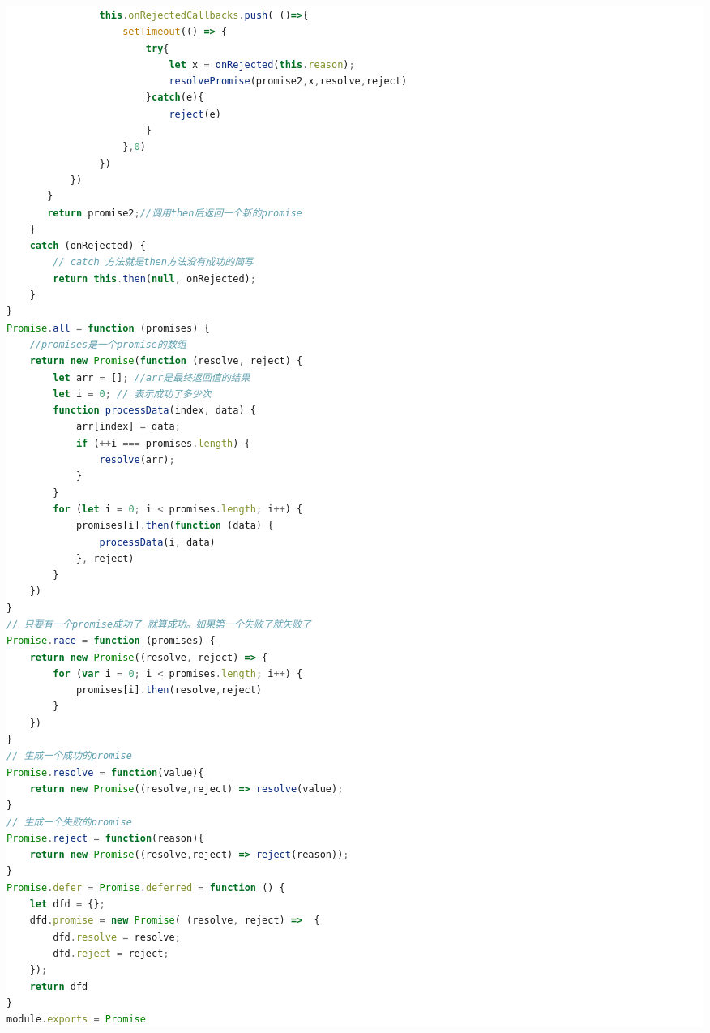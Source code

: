 ``` javascript
                this.onRejectedCallbacks.push( ()=>{
                    setTimeout(() => {
                        try{
                            let x = onRejected(this.reason);
                            resolvePromise(promise2,x,resolve,reject)
                        }catch(e){
                            reject(e)
                        }
                    },0)
                })
           })
       }
       return promise2;//调用then后返回一个新的promise
    }
    catch (onRejected) {
        // catch 方法就是then方法没有成功的简写
        return this.then(null, onRejected);
    }
}
Promise.all = function (promises) {
    //promises是一个promise的数组
    return new Promise(function (resolve, reject) {
        let arr = []; //arr是最终返回值的结果
        let i = 0; // 表示成功了多少次
        function processData(index, data) {
            arr[index] = data;
            if (++i === promises.length) {
                resolve(arr);
            }
        }
        for (let i = 0; i < promises.length; i++) {
            promises[i].then(function (data) {
                processData(i, data)
            }, reject)
        }
    })
}
// 只要有一个promise成功了 就算成功。如果第一个失败了就失败了
Promise.race = function (promises) {
    return new Promise((resolve, reject) => {
        for (var i = 0; i < promises.length; i++) {
            promises[i].then(resolve,reject)
        }
    })
}
// 生成一个成功的promise
Promise.resolve = function(value){
    return new Promise((resolve,reject) => resolve(value);
}
// 生成一个失败的promise
Promise.reject = function(reason){
    return new Promise((resolve,reject) => reject(reason));
}
Promise.defer = Promise.deferred = function () {
    let dfd = {};
    dfd.promise = new Promise( (resolve, reject) =>  {
        dfd.resolve = resolve;
        dfd.reject = reject;
    });
    return dfd
}
module.exports = Promise

```